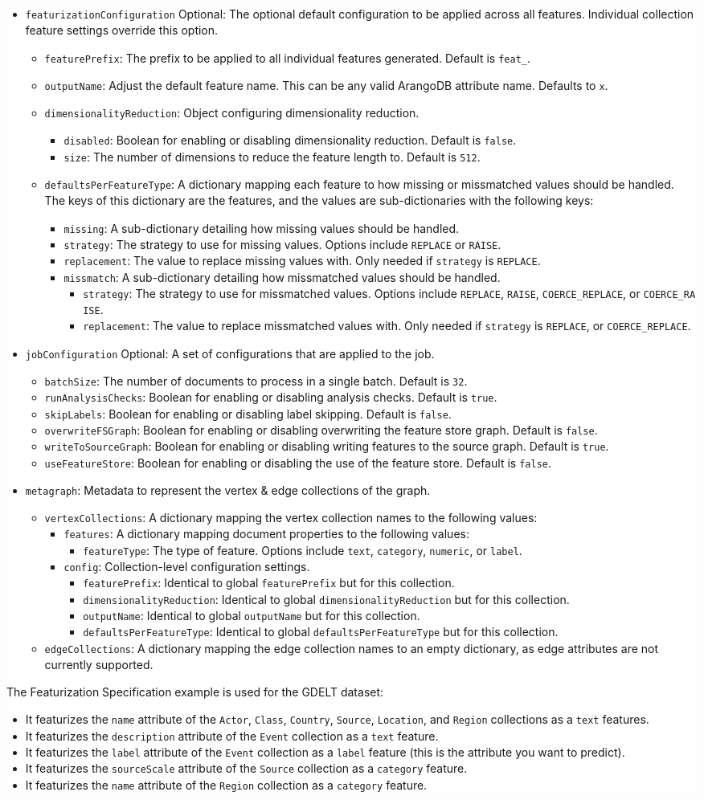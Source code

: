 - `featurizationConfiguration` Optional: The optional default configuration to be applied
  across all features. Individual collection feature settings override this option.

  - `featurePrefix`: The prefix to be applied to all individual features generated. Default is `feat_`. 

  - `outputName`: Adjust the default feature name. This can be any valid ArangoDB attribute name. Defaults to `x`.

  - `dimensionalityReduction`: Object configuring dimensionality reduction.
    - `disabled`: Boolean for enabling or disabling dimensionality reduction. Default is `false`.
    - `size`: The number of dimensions to reduce the feature length to. Default is `512`.

  - `defaultsPerFeatureType`: A dictionary mapping each feature to how missing or missmatched values should be handled. The keys of this dictionary are the features, and the values are sub-dictionaries with the following keys:
    -  `missing`: A sub-dictionary detailing how missing values should be handled.
      - `strategy`: The strategy to use for missing values. Options include `REPLACE` or `RAISE`.
      - `replacement`: The value to replace missing values with. Only needed if `strategy` is `REPLACE`.
    - `missmatch`: A sub-dictionary detailing how missmatched values should be handled.
      - `strategy`: The strategy to use for missmatched values. Options include `REPLACE`, `RAISE`, `COERCE_REPLACE`, or `COERCE_RAISE`.
      - `replacement`: The value to replace missmatched values with. Only needed if `strategy` is `REPLACE`, or `COERCE_REPLACE`.

- `jobConfiguration` Optional: A set of configurations that are applied to the job.
  - `batchSize`: The number of documents to process in a single batch. Default is `32`.
  - `runAnalysisChecks`: Boolean for enabling or disabling analysis checks. Default is `true`.
  - `skipLabels`: Boolean for enabling or disabling label skipping. Default is `false`.
  - `overwriteFSGraph`: Boolean for enabling or disabling overwriting the feature store graph. Default is `false`.
  - `writeToSourceGraph`: Boolean for enabling or disabling writing features to the source graph. Default is `true`.
  - `useFeatureStore`: Boolean for enabling or disabling the use of the feature store. Default is `false`.

- `metagraph`: Metadata to represent the vertex & edge collections of the graph.
  - `vertexCollections`: A dictionary mapping the vertex collection names to the following values:
    - `features`: A dictionary mapping document properties to the following values:
      - `featureType`: The type of feature. Options include `text`, `category`, `numeric`, or `label`.
    - `config`: Collection-level configuration settings.
      - `featurePrefix`: Identical to global `featurePrefix` but for this collection.
      - `dimensionalityReduction`: Identical to global `dimensionalityReduction` but for this collection.
      - `outputName`: Identical to global `outputName` but for this collection.
      - `defaultsPerFeatureType`: Identical to global `defaultsPerFeatureType` but for this collection.
  - `edgeCollections`: A dictionary mapping the edge collection names to an empty dictionary, as edge attributes are not currently supported.

The Featurization Specification example is used for the GDELT dataset:
- It featurizes the `name` attribute of the `Actor`, `Class`, `Country`,
  `Source`, `Location`, and `Region` collections as a `text` features.
- It featurizes the `description` attribute of the `Event` collection as a
  `text` feature.
- It featurizes the `label` attribute of the `Event` collection as a `label`
  feature (this is the attribute you want to predict).
- It featurizes the `sourceScale` attribute of the `Source` collection as a
  `category` feature.
- It featurizes the `name` attribute of the `Region` collection as a
  `category` feature.
